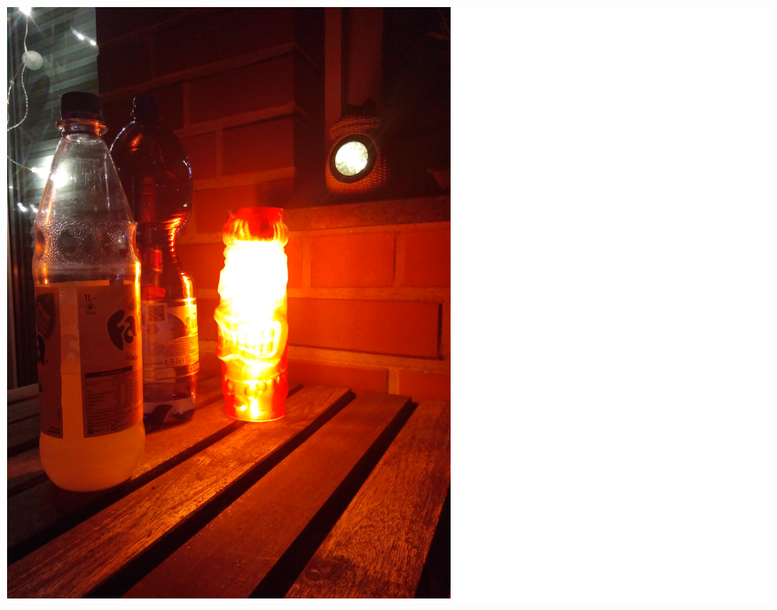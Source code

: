<img src=https://github.com/VinFar/Tiki-Desklamp/blob/master/Photos/IMG_20170604_015255.jpg width="500">